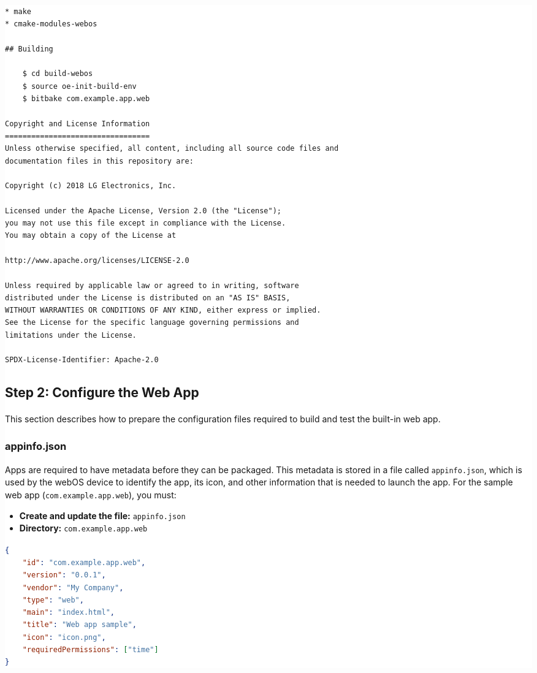 ``` plaintext
* make
* cmake-modules-webos

## Building

    $ cd build-webos
    $ source oe-init-build-env
    $ bitbake com.example.app.web

Copyright and License Information
=================================
Unless otherwise specified, all content, including all source code files and
documentation files in this repository are:

Copyright (c) 2018 LG Electronics, Inc.

Licensed under the Apache License, Version 2.0 (the "License");
you may not use this file except in compliance with the License.
You may obtain a copy of the License at

http://www.apache.org/licenses/LICENSE-2.0

Unless required by applicable law or agreed to in writing, software
distributed under the License is distributed on an "AS IS" BASIS,
WITHOUT WARRANTIES OR CONDITIONS OF ANY KIND, either express or implied.
See the License for the specific language governing permissions and
limitations under the License.

SPDX-License-Identifier: Apache-2.0
```

## Step 2: Configure the Web App

This section describes how to prepare the configuration files required to build and test the built-in web app.

### appinfo.json

Apps are required to have metadata before they can be packaged. This metadata is stored in a file called `appinfo.json`, which is used by the webOS device to identify the app, its icon, and other information that is needed to launch the app. For the sample web app (`com.example.app.web`), you must:

- **Create and update the file:** `appinfo.json`
- **Directory:** `com.example.app.web`

``` json {linenos=table}
{
    "id": "com.example.app.web",
    "version": "0.0.1",
    "vendor": "My Company",
    "type": "web",
    "main": "index.html",
    "title": "Web app sample",
    "icon": "icon.png",
    "requiredPermissions": ["time"]
}
```
